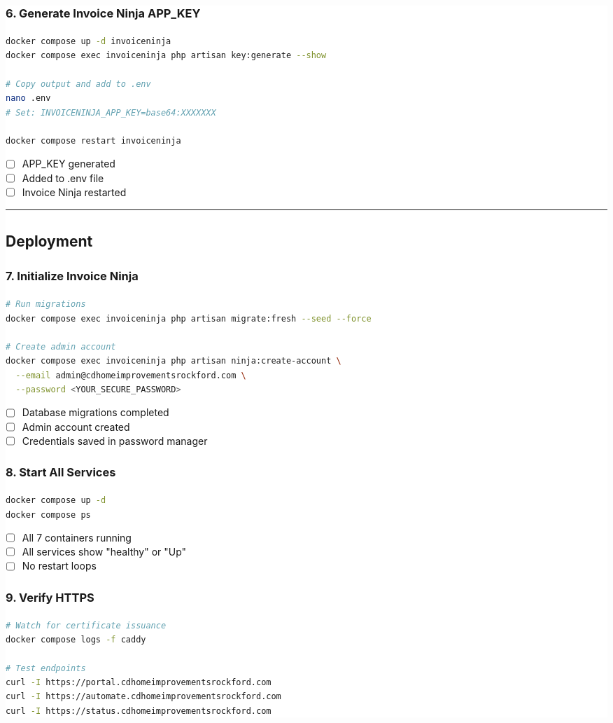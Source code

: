 ### 6. Generate Invoice Ninja APP_KEY
```bash
docker compose up -d invoiceninja
docker compose exec invoiceninja php artisan key:generate --show

# Copy output and add to .env
nano .env
# Set: INVOICENINJA_APP_KEY=base64:XXXXXXX

docker compose restart invoiceninja
```

- [ ] APP_KEY generated
- [ ] Added to .env file
- [ ] Invoice Ninja restarted

---

## Deployment

### 7. Initialize Invoice Ninja
```bash
# Run migrations
docker compose exec invoiceninja php artisan migrate:fresh --seed --force

# Create admin account
docker compose exec invoiceninja php artisan ninja:create-account \
  --email admin@cdhomeimprovementsrockford.com \
  --password <YOUR_SECURE_PASSWORD>
```

- [ ] Database migrations completed
- [ ] Admin account created
- [ ] Credentials saved in password manager

### 8. Start All Services
```bash
docker compose up -d
docker compose ps
```

- [ ] All 7 containers running
- [ ] All services show "healthy" or "Up"
- [ ] No restart loops

### 9. Verify HTTPS
```bash
# Watch for certificate issuance
docker compose logs -f caddy

# Test endpoints
curl -I https://portal.cdhomeimprovementsrockford.com
curl -I https://automate.cdhomeimprovementsrockford.com
curl -I https://status.cdhomeimprovementsrockford.com
```
